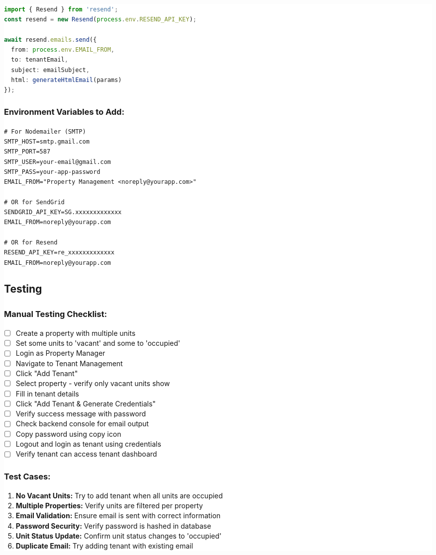 ```typescript
import { Resend } from 'resend';
const resend = new Resend(process.env.RESEND_API_KEY);

await resend.emails.send({
  from: process.env.EMAIL_FROM,
  to: tenantEmail,
  subject: emailSubject,
  html: generateHtmlEmail(params)
});
```

### Environment Variables to Add:
```env
# For Nodemailer (SMTP)
SMTP_HOST=smtp.gmail.com
SMTP_PORT=587
SMTP_USER=your-email@gmail.com
SMTP_PASS=your-app-password
EMAIL_FROM="Property Management <noreply@yourapp.com>"

# OR for SendGrid
SENDGRID_API_KEY=SG.xxxxxxxxxxxxx
EMAIL_FROM=noreply@yourapp.com

# OR for Resend
RESEND_API_KEY=re_xxxxxxxxxxxxx
EMAIL_FROM=noreply@yourapp.com
```

## Testing

### Manual Testing Checklist:
- [ ] Create a property with multiple units
- [ ] Set some units to 'vacant' and some to 'occupied'
- [ ] Login as Property Manager
- [ ] Navigate to Tenant Management
- [ ] Click "Add Tenant"
- [ ] Select property - verify only vacant units show
- [ ] Fill in tenant details
- [ ] Click "Add Tenant & Generate Credentials"
- [ ] Verify success message with password
- [ ] Check backend console for email output
- [ ] Copy password using copy icon
- [ ] Logout and login as tenant using credentials
- [ ] Verify tenant can access tenant dashboard

### Test Cases:
1. **No Vacant Units:** Try to add tenant when all units are occupied
2. **Multiple Properties:** Verify units are filtered per property
3. **Email Validation:** Ensure email is sent with correct information
4. **Password Security:** Verify password is hashed in database
5. **Unit Status Update:** Confirm unit status changes to 'occupied'
6. **Duplicate Email:** Try adding tenant with existing email
